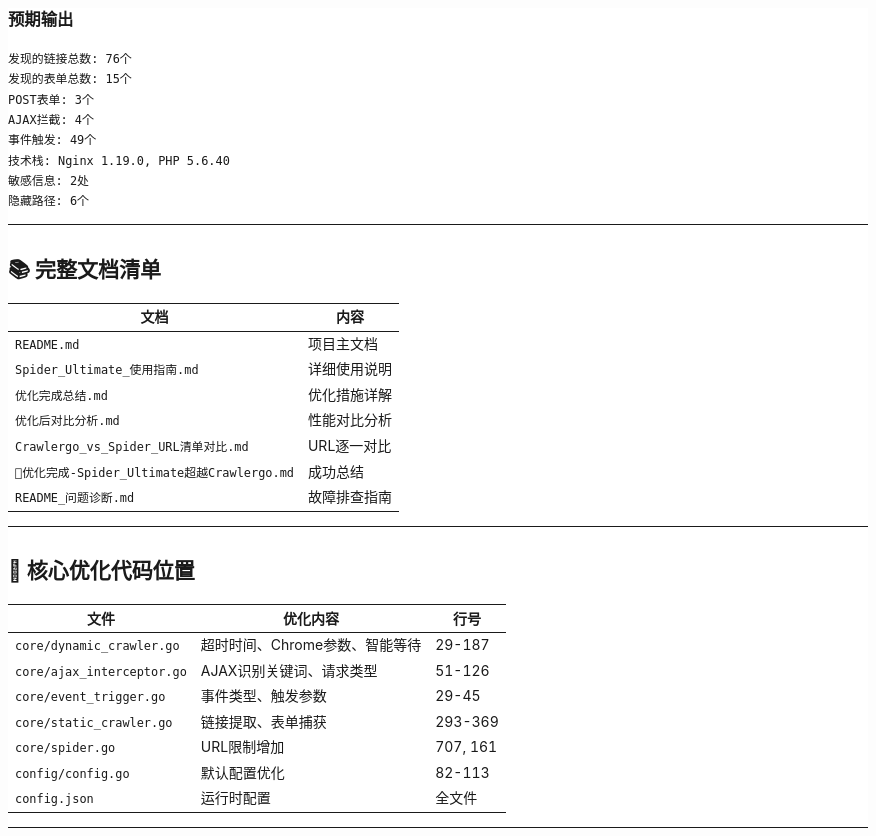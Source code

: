 ### 预期输出

```
发现的链接总数: 76个
发现的表单总数: 15个
POST表单: 3个
AJAX拦截: 4个
事件触发: 49个
技术栈: Nginx 1.19.0, PHP 5.6.40
敏感信息: 2处
隐藏路径: 6个
```

---

## 📚 完整文档清单

| 文档 | 内容 |
|------|------|
| `README.md` | 项目主文档 |
| `Spider_Ultimate_使用指南.md` | 详细使用说明 |
| `优化完成总结.md` | 优化措施详解 |
| `优化后对比分析.md` | 性能对比分析 |
| `Crawlergo_vs_Spider_URL清单对比.md` | URL逐一对比 |
| `🎉优化完成-Spider_Ultimate超越Crawlergo.md` | 成功总结 |
| `README_问题诊断.md` | 故障排查指南 |

---

## 🎊 核心优化代码位置

| 文件 | 优化内容 | 行号 |
|------|----------|------|
| `core/dynamic_crawler.go` | 超时时间、Chrome参数、智能等待 | 29-187 |
| `core/ajax_interceptor.go` | AJAX识别关键词、请求类型 | 51-126 |
| `core/event_trigger.go` | 事件类型、触发参数 | 29-45 |
| `core/static_crawler.go` | 链接提取、表单捕获 | 293-369 |
| `core/spider.go` | URL限制增加 | 707, 161 |
| `config/config.go` | 默认配置优化 | 82-113 |
| `config.json` | 运行时配置 | 全文件 |

---
